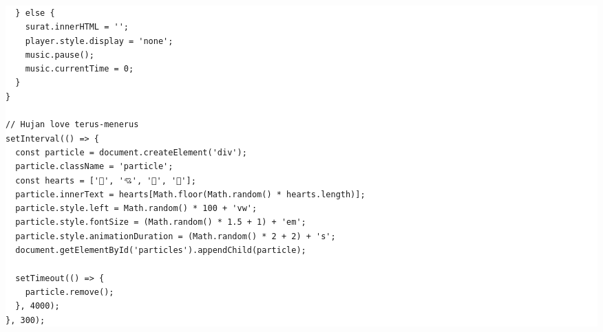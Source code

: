       } else {
        surat.innerHTML = '';
        player.style.display = 'none';
        music.pause();
        music.currentTime = 0;
      }
    }

    // Hujan love terus-menerus
    setInterval(() => {
      const particle = document.createElement('div');
      particle.className = 'particle';
      const hearts = ['💖', '💘', '💝', '💞'];
      particle.innerText = hearts[Math.floor(Math.random() * hearts.length)];
      particle.style.left = Math.random() * 100 + 'vw';
      particle.style.fontSize = (Math.random() * 1.5 + 1) + 'em';
      particle.style.animationDuration = (Math.random() * 2 + 2) + 's';
      document.getElementById('particles').appendChild(particle);

      setTimeout(() => {
        particle.remove();
      }, 4000);
    }, 300);
  </script>

</body>
</html>
